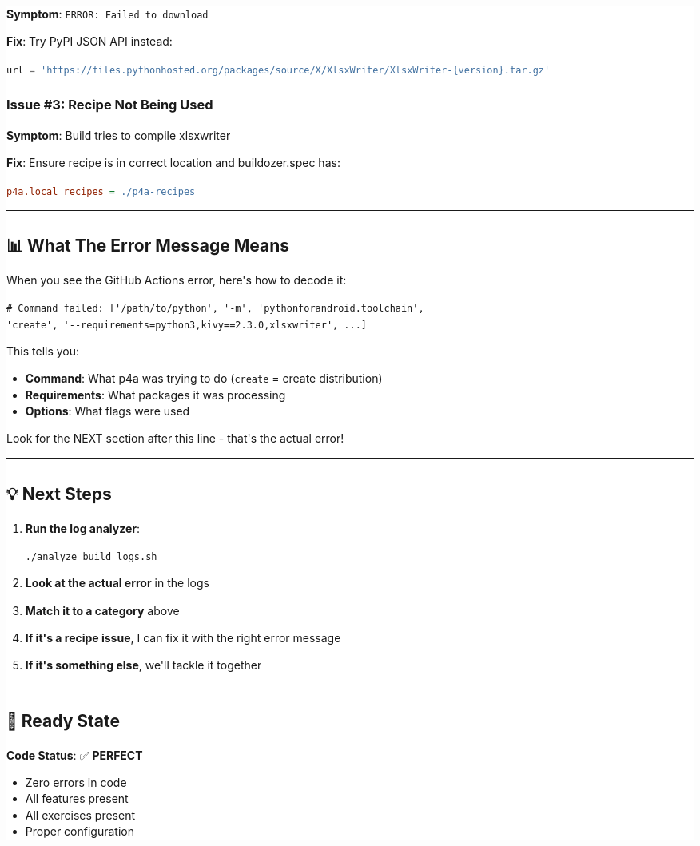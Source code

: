 **Symptom**: `ERROR: Failed to download`

**Fix**: Try PyPI JSON API instead:

```python
url = 'https://files.pythonhosted.org/packages/source/X/XlsxWriter/XlsxWriter-{version}.tar.gz'
```

### Issue #3: Recipe Not Being Used

**Symptom**: Build tries to compile xlsxwriter

**Fix**: Ensure recipe is in correct location and buildozer.spec has:
```ini
p4a.local_recipes = ./p4a-recipes
```

---

## 📊 What The Error Message Means

When you see the GitHub Actions error, here's how to decode it:

```
# Command failed: ['/path/to/python', '-m', 'pythonforandroid.toolchain',
'create', '--requirements=python3,kivy==2.3.0,xlsxwriter', ...]
```

This tells you:
- **Command**: What p4a was trying to do (`create` = create distribution)
- **Requirements**: What packages it was processing
- **Options**: What flags were used

Look for the NEXT section after this line - that's the actual error!

---

## 💡 Next Steps

1. **Run the log analyzer**:
   ```bash
   ./analyze_build_logs.sh
   ```

2. **Look at the actual error** in the logs

3. **Match it to a category** above

4. **If it's a recipe issue**, I can fix it with the right error message

5. **If it's something else**, we'll tackle it together

---

## 🎯 Ready State

**Code Status**: ✅ **PERFECT**
- Zero errors in code
- All features present
- All exercises present
- Proper configuration
